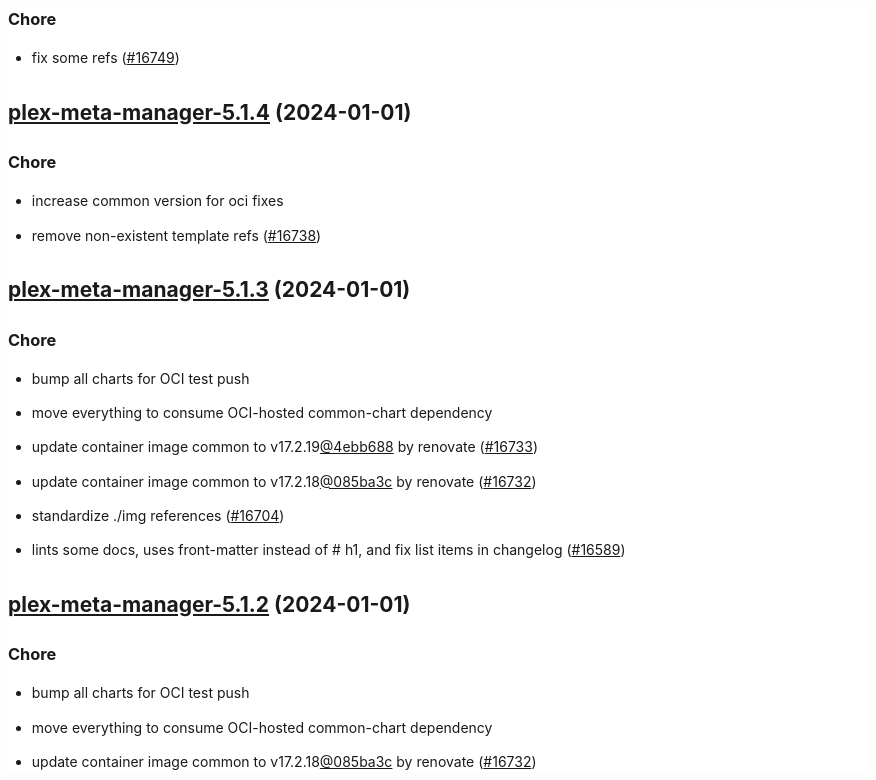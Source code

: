 ### Chore



- fix some refs ([#16749](https://github.com/truecharts/charts/issues/16749))


## [plex-meta-manager-5.1.4](https://github.com/truecharts/charts/compare/plex-meta-manager-5.1.3...plex-meta-manager-5.1.4) (2024-01-01)

### Chore



- increase common version for oci fixes

- remove non-existent template refs ([#16738](https://github.com/truecharts/charts/issues/16738))


## [plex-meta-manager-5.1.3](https://github.com/truecharts/charts/compare/plex-meta-manager-5.1.0...plex-meta-manager-5.1.3) (2024-01-01)

### Chore



- bump all charts for OCI test push

- move everything to consume OCI-hosted common-chart dependency

- update container image common to v17.2.19[@4ebb688](https://github.com/4ebb688) by renovate ([#16733](https://github.com/truecharts/charts/issues/16733))

- update container image common to v17.2.18[@085ba3c](https://github.com/085ba3c) by renovate ([#16732](https://github.com/truecharts/charts/issues/16732))

- standardize ./img references ([#16704](https://github.com/truecharts/charts/issues/16704))

- lints some docs, uses front-matter instead of # h1, and fix list items in changelog ([#16589](https://github.com/truecharts/charts/issues/16589))


## [plex-meta-manager-5.1.2](https://github.com/truecharts/charts/compare/plex-meta-manager-5.1.0...plex-meta-manager-5.1.2) (2024-01-01)

### Chore



- bump all charts for OCI test push

- move everything to consume OCI-hosted common-chart dependency

- update container image common to v17.2.18[@085ba3c](https://github.com/085ba3c) by renovate ([#16732](https://github.com/truecharts/charts/issues/16732))
